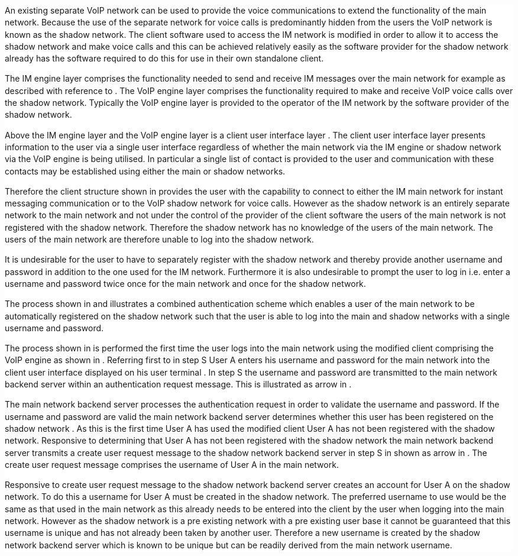 An existing separate VoIP network can be used to provide the voice communications to extend the functionality of the main network. Because the use of the separate network for voice calls is predominantly hidden from the users the VoIP network is known as the shadow network. The client software used to access the IM network is modified in order to allow it to access the shadow network and make voice calls and this can be achieved relatively easily as the software provider for the shadow network already has the software required to do this for use in their own standalone client.

The IM engine layer comprises the functionality needed to send and receive IM messages over the main network for example as described with reference to . The VoIP engine layer comprises the functionality required to make and receive VoIP voice calls over the shadow network. Typically the VoIP engine layer is provided to the operator of the IM network by the software provider of the shadow network.

Above the IM engine layer and the VoIP engine layer is a client user interface layer . The client user interface layer presents information to the user via a single user interface regardless of whether the main network via the IM engine or shadow network via the VoIP engine is being utilised. In particular a single list of contact is provided to the user and communication with these contacts may be established using either the main or shadow networks.

Therefore the client structure shown in provides the user with the capability to connect to either the IM main network for instant messaging communication or to the VoIP shadow network for voice calls. However as the shadow network is an entirely separate network to the main network and not under the control of the provider of the client software the users of the main network is not registered with the shadow network. Therefore the shadow network has no knowledge of the users of the main network. The users of the main network are therefore unable to log into the shadow network.

It is undesirable for the user to have to separately register with the shadow network and thereby provide another username and password in addition to the one used for the IM network. Furthermore it is also undesirable to prompt the user to log in i.e. enter a username and password twice once for the main network and once for the shadow network.

The process shown in and illustrates a combined authentication scheme which enables a user of the main network to be automatically registered on the shadow network such that the user is able to log into the main and shadow networks with a single username and password.

The process shown in is performed the first time the user logs into the main network using the modified client comprising the VoIP engine as shown in . Referring first to in step S User A enters his username and password for the main network into the client user interface displayed on his user terminal . In step S the username and password are transmitted to the main network backend server within an authentication request message. This is illustrated as arrow in .

The main network backend server processes the authentication request in order to validate the username and password. If the username and password are valid the main network backend server determines whether this user has been registered on the shadow network . As this is the first time User A has used the modified client User A has not been registered with the shadow network. Responsive to determining that User A has not been registered with the shadow network the main network backend server transmits a create user request message to the shadow network backend server in step S in shown as arrow in . The create user request message comprises the username of User A in the main network.

Responsive to create user request message to the shadow network backend server creates an account for User A on the shadow network. To do this a username for User A must be created in the shadow network. The preferred username to use would be the same as that used in the main network as this already needs to be entered into the client by the user when logging into the main network. However as the shadow network is a pre existing network with a pre existing user base it cannot be guaranteed that this username is unique and has not already been taken by another user. Therefore a new username is created by the shadow network backend server which is known to be unique but can be readily derived from the main network username.

